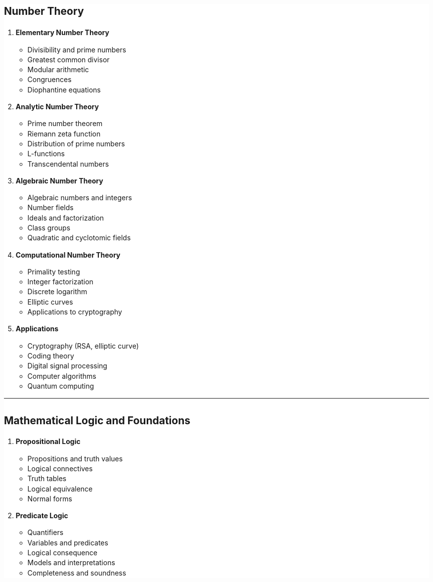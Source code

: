 
## Number Theory

1. **Elementary Number Theory**
   - Divisibility and prime numbers
   - Greatest common divisor
   - Modular arithmetic
   - Congruences
   - Diophantine equations

2. **Analytic Number Theory**
   - Prime number theorem
   - Riemann zeta function
   - Distribution of prime numbers
   - L-functions
   - Transcendental numbers

3. **Algebraic Number Theory**
   - Algebraic numbers and integers
   - Number fields
   - Ideals and factorization
   - Class groups
   - Quadratic and cyclotomic fields

4. **Computational Number Theory**
   - Primality testing
   - Integer factorization
   - Discrete logarithm
   - Elliptic curves
   - Applications to cryptography

5. **Applications**
   - Cryptography (RSA, elliptic curve)
   - Coding theory
   - Digital signal processing
   - Computer algorithms
   - Quantum computing

---

## Mathematical Logic and Foundations

1. **Propositional Logic**
   - Propositions and truth values
   - Logical connectives
   - Truth tables
   - Logical equivalence
   - Normal forms

2. **Predicate Logic**
   - Quantifiers
   - Variables and predicates
   - Logical consequence
   - Models and interpretations
   - Completeness and soundness
